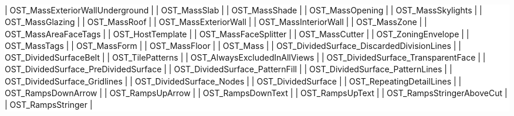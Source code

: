 | OST_MassExteriorWallUnderground |
| OST_MassSlab |
| OST_MassShade |
| OST_MassOpening |
| OST_MassSkylights |
| OST_MassGlazing |
| OST_MassRoof |
| OST_MassExteriorWall |
| OST_MassInteriorWall |
| OST_MassZone |
| OST_MassAreaFaceTags |
| OST_HostTemplate |
| OST_MassFaceSplitter |
| OST_MassCutter |
| OST_ZoningEnvelope |
| OST_MassTags |
| OST_MassForm |
| OST_MassFloor |
| OST_Mass |
| OST_DividedSurface_DiscardedDivisionLines |
| OST_DividedSurfaceBelt |
| OST_TilePatterns |
| OST_AlwaysExcludedInAllViews |
| OST_DividedSurface_TransparentFace |
| OST_DividedSurface_PreDividedSurface |
| OST_DividedSurface_PatternFill |
| OST_DividedSurface_PatternLines |
| OST_DividedSurface_Gridlines |
| OST_DividedSurface_Nodes |
| OST_DividedSurface |
| OST_RepeatingDetailLines |
| OST_RampsDownArrow |
| OST_RampsUpArrow |
| OST_RampsDownText |
| OST_RampsUpText |
| OST_RampsStringerAboveCut |
| OST_RampsStringer |
